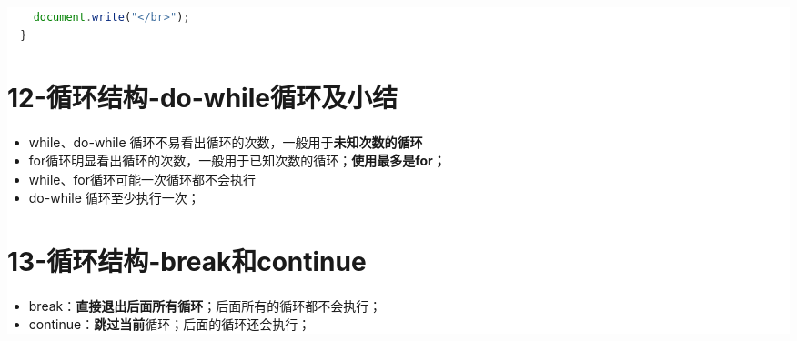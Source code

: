 ```js
    document.write("</br>");
  }
```



# 12-循环结构-do-while循环及小结

* while、do-while 循环不易看出循环的次数，一般用于**未知次数的循环**
* for循环明显看出循环的次数，一般用于已知次数的循环；**使用最多是for；**
* while、for循环可能一次循环都不会执行
* do-while 循环至少执行一次；



# 13-循环结构-break和continue

* break：**直接退出后面所有循环**；后面所有的循环都不会执行；
* continue：**跳过当前**循环；后面的循环还会执行；



# 



